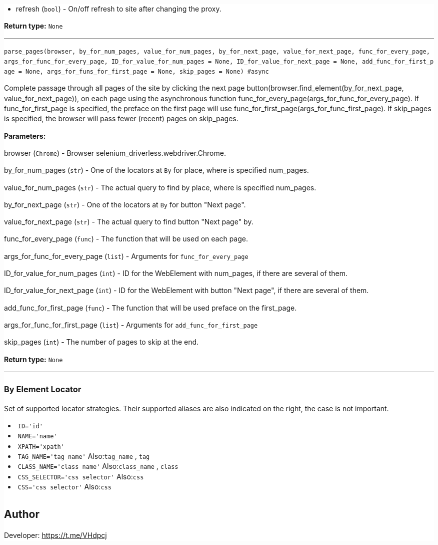 - refresh (`bool`)  -  On/off refresh to site after changing the proxy.

**Return type:**    `None`

------

`parse_pages(browser, by_for_num_pages, value_for_num_pages, by_for_next_page, value_for_next_page, func_for_every_page, args_for_func_for_every_page, ID_for_value_for_num_pages = None, ID_for_value_for_next_page = None, add_func_for_first_page = None, args_for_funs_for_first_page = None, skip_pages = None) #async`

Complete passage through all pages of the site by clicking the next page button(browser.find_element(by_for_next_page, value_for_next_page)), on each page using the asynchronous function func_for_every_page(args_for_func_for_every_page). If func_for_first_page is specified, the preface on the first page will use func_for_first_page(args_for_func_first_page). If skip_pages is specified, the browser will pass fewer (recent) pages on skip_pages.

**Parameters:**

browser (`Chrome`)  -  Browser selenium_driverless.webdriver.Chrome.

by_for_num_pages (`str`)  -  One of the locators at `By` for place, where is specified num_pages.

value_for_num_pages (`str`)  -  The actual query to find by place, where is specified num_pages.

by_for_next_page (`str`)  -  One of the locators at `By` for button "Next page".

value_for_next_page (`str`)  -  The actual query to find button "Next page" by.

func_for_every_page (`func`)  -  The function that will be used on each page.

args_for_func_for_every_page (`list`)  -  Arguments for `func_for_every_page`

ID_for_value_for_num_pages (`int`)  -  ID for the WebElement with num_pages, if there are several of them.

ID_for_value_for_next_page (`int`)  -  ID for the WebElement with button "Next page", if there are several of them.

add_func_for_first_page (`func`)  -  The function that will be used preface on the first_page.

args_for_func_for_first_page (`list`)  -  Arguments for `add_func_for_first_page`

skip_pages (`int`)  -  The number of pages to skip at the end.

**Return type:**    `None`

------

### **By Element Locator**

Set of supported locator strategies. Their supported aliases are also indicated on the right, the case is not important.

- ​    `ID='id'`
- ​    `NAME='name'`
- ​    `XPATH='xpath'`
- ​    `TAG_NAME='tag name'`  Also:`tag_name` , `tag`
- ​    `CLASS_NAME='class name'` Also:`class_name` , `class`
- ​    `CSS_SELECTOR='css selector'` Also:`css`
- ​    `CSS='css selector'` Also:`css`



## Author

Developer: https://t.me/VHdpcj